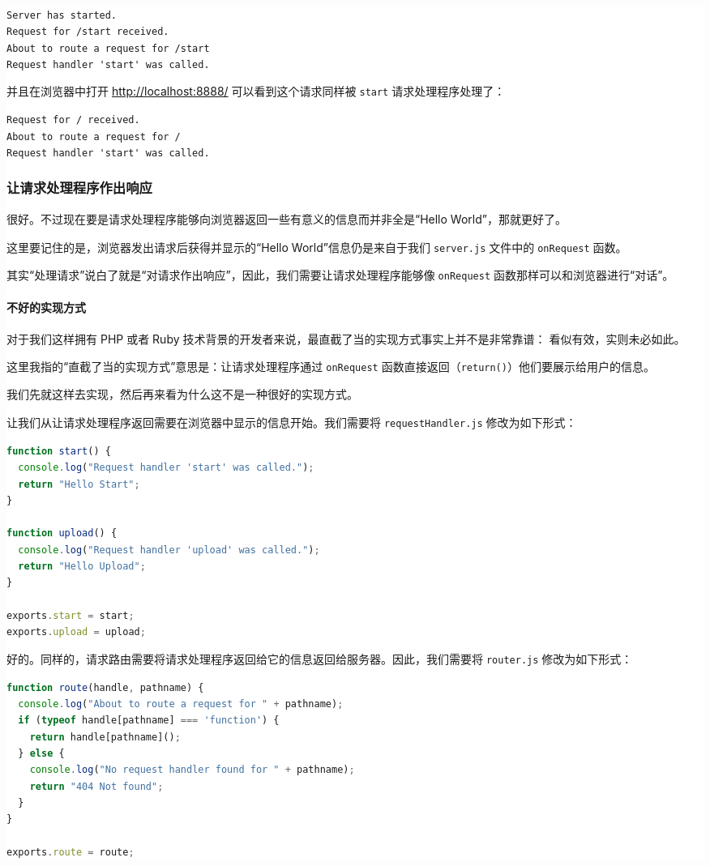```shell
Server has started.
Request for /start received.
About to route a request for /start
Request handler 'start' was called.
```

并且在浏览器中打开 [http://localhost:8888/](http://localhost:8888/) 可以看到这个请求同样被 `start` 请求处理程序处理了：

```shell
Request for / received.
About to route a request for /
Request handler 'start' was called.
```

### 让请求处理程序作出响应

很好。不过现在要是请求处理程序能够向浏览器返回一些有意义的信息而并非全是“Hello World”，那就更好了。

这里要记住的是，浏览器发出请求后获得并显示的“Hello World”信息仍是来自于我们 `server.js` 文件中的 `onRequest` 函数。

其实“处理请求”说白了就是“对请求作出响应”，因此，我们需要让请求处理程序能够像 `onRequest` 函数那样可以和浏览器进行“对话”。

#### 不好的实现方式

对于我们这样拥有 PHP 或者 Ruby 技术背景的开发者来说，最直截了当的实现方式事实上并不是非常靠谱： 看似有效，实则未必如此。

这里我指的“直截了当的实现方式”意思是：让请求处理程序通过 `onRequest` 函数直接返回（`return()`）他们要展示给用户的信息。

我们先就这样去实现，然后再来看为什么这不是一种很好的实现方式。

让我们从让请求处理程序返回需要在浏览器中显示的信息开始。我们需要将 `requestHandler.js` 修改为如下形式：

```javascript
function start() {
  console.log("Request handler 'start' was called.");
  return "Hello Start";
}

function upload() {
  console.log("Request handler 'upload' was called.");
  return "Hello Upload";
}

exports.start = start;
exports.upload = upload;
```

好的。同样的，请求路由需要将请求处理程序返回给它的信息返回给服务器。因此，我们需要将 `router.js` 修改为如下形式：

```javascript
function route(handle, pathname) {
  console.log("About to route a request for " + pathname);
  if (typeof handle[pathname] === 'function') {
    return handle[pathname]();
  } else {
    console.log("No request handler found for " + pathname);
    return "404 Not found";
  }
}

exports.route = route;
```
